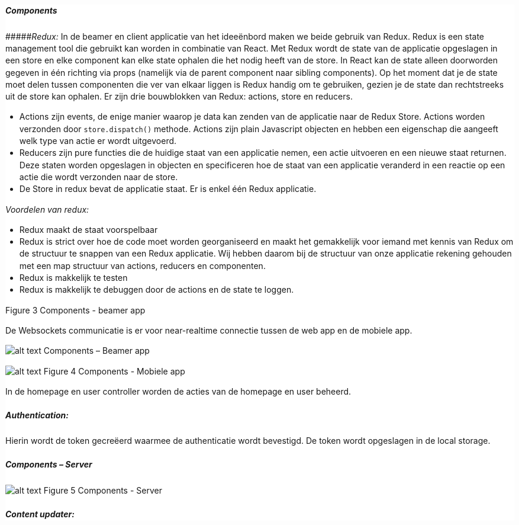##### Components

#####_Redux:_ 
In de beamer en client applicatie van het ideeënbord maken we beide gebruik van Redux.
Redux is een state management tool die gebruikt kan worden in combinatie van React. Met Redux wordt de state van de applicatie opgeslagen in een store en elke component kan elke state ophalen die het nodig heeft van de store.
In React kan de state alleen doorworden gegeven in één richting via props (namelijk via de parent component naar sibling components).
Op het moment dat je de state moet delen tussen componenten die ver van elkaar liggen is Redux handig om te gebruiken, gezien je de state dan rechtstreeks uit de store kan ophalen.
Er zijn drie bouwblokken van Redux: actions, store en reducers. 
- Actions zijn events, de enige manier waarop je data kan zenden van de applicatie naar de Redux Store. Actions worden verzonden door `store.dispatch()` methode. Actions zijn plain Javascript objecten en hebben een eigenschap die aangeeft welk type van actie er wordt uitgevoerd.
- Reducers zijn pure functies die de huidige staat van een applicatie nemen, een actie uitvoeren en een nieuwe staat returnen. Deze staten worden opgeslagen in objecten en specificeren hoe de staat van een applicatie veranderd in een reactie op een actie die wordt verzonden naar de store.
- De Store in redux bevat de applicatie staat. Er is enkel één Redux applicatie. 

_Voordelen van redux:_
- Redux maakt de staat voorspelbaar
- Redux is strict over hoe de code moet worden georganiseerd en maakt het gemakkelijk voor iemand met kennis van Redux om de structuur te snappen van een Redux applicatie.
Wij hebben daarom bij de structuur van onze applicatie rekening gehouden met een map structuur van actions, reducers en componenten. 
- Redux is makkelijk te testen
- Redux is makkelijk te debuggen door de actions en de state te loggen.

Figure 3 Components - beamer app

De Websockets communicatie is er voor near-realtime connectie tussen de web app en de mobiele app.


![alt text](https://github.com/HANICA-DWA/feb2019-project-coati/blob/master/Documents/Software_guidebook/screenshots/component-beamer.png "Component client")
Components – Beamer app

![alt text](https://github.com/HANICA-DWA/feb2019-project-coati/blob/master/Documents/Software_guidebook/screenshots/component-beamer.png "Component beamer")
Figure 4 Components - Mobiele app

In de homepage en user controller worden de acties van de homepage en user beheerd.

##### Authentication:

Hierin wordt de token gecreëerd waarmee de authenticatie wordt bevestigd. De token wordt opgeslagen in de local storage.

##### Components – Server

![alt text](https://github.com/HANICA-DWA/feb2019-project-coati/blob/master/Documents/Software_guidebook/screenshots/component-server.png "Component server")
Figure 5 Components - Server

##### Content updater:
